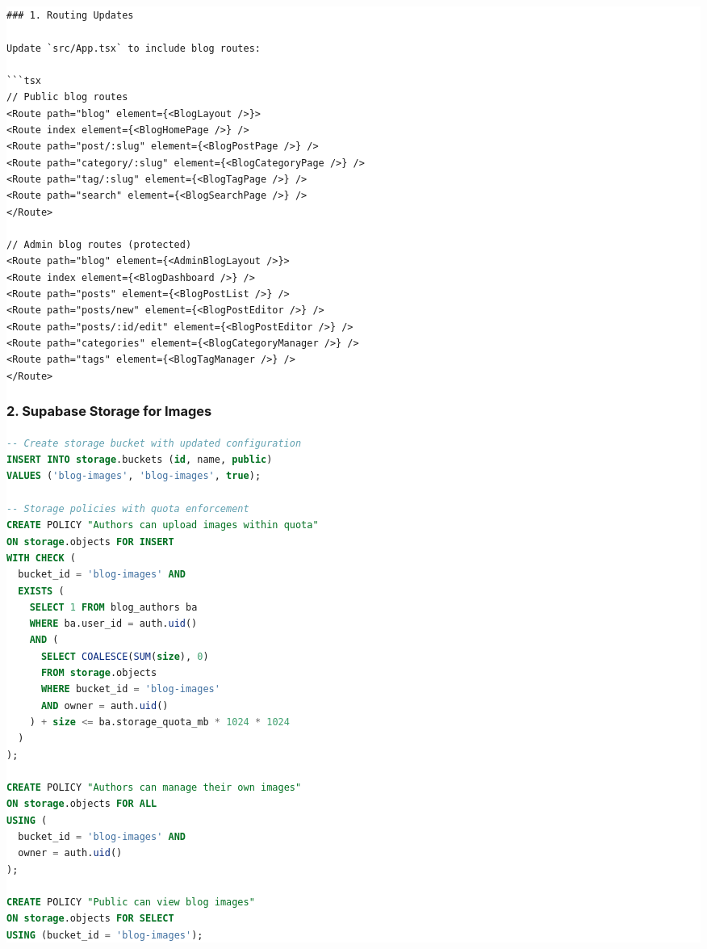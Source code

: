    ```
### 1. Routing Updates

Update `src/App.tsx` to include blog routes:

```tsx
// Public blog routes
<Route path="blog" element={<BlogLayout />}>
  <Route index element={<BlogHomePage />} />
  <Route path="post/:slug" element={<BlogPostPage />} />
  <Route path="category/:slug" element={<BlogCategoryPage />} />
  <Route path="tag/:slug" element={<BlogTagPage />} />
  <Route path="search" element={<BlogSearchPage />} />
</Route>

// Admin blog routes (protected)
<Route path="blog" element={<AdminBlogLayout />}>
  <Route index element={<BlogDashboard />} />
  <Route path="posts" element={<BlogPostList />} />
  <Route path="posts/new" element={<BlogPostEditor />} />
  <Route path="posts/:id/edit" element={<BlogPostEditor />} />
  <Route path="categories" element={<BlogCategoryManager />} />
  <Route path="tags" element={<BlogTagManager />} />
</Route>
```

### 2. Supabase Storage for Images

```sql
-- Create storage bucket with updated configuration
INSERT INTO storage.buckets (id, name, public)
VALUES ('blog-images', 'blog-images', true);

-- Storage policies with quota enforcement
CREATE POLICY "Authors can upload images within quota"
ON storage.objects FOR INSERT
WITH CHECK (
  bucket_id = 'blog-images' AND
  EXISTS (
    SELECT 1 FROM blog_authors ba
    WHERE ba.user_id = auth.uid()
    AND (
      SELECT COALESCE(SUM(size), 0) 
      FROM storage.objects 
      WHERE bucket_id = 'blog-images' 
      AND owner = auth.uid()
    ) + size <= ba.storage_quota_mb * 1024 * 1024
  )
);

CREATE POLICY "Authors can manage their own images"
ON storage.objects FOR ALL
USING (
  bucket_id = 'blog-images' AND
  owner = auth.uid()
);

CREATE POLICY "Public can view blog images"
ON storage.objects FOR SELECT
USING (bucket_id = 'blog-images');
```
